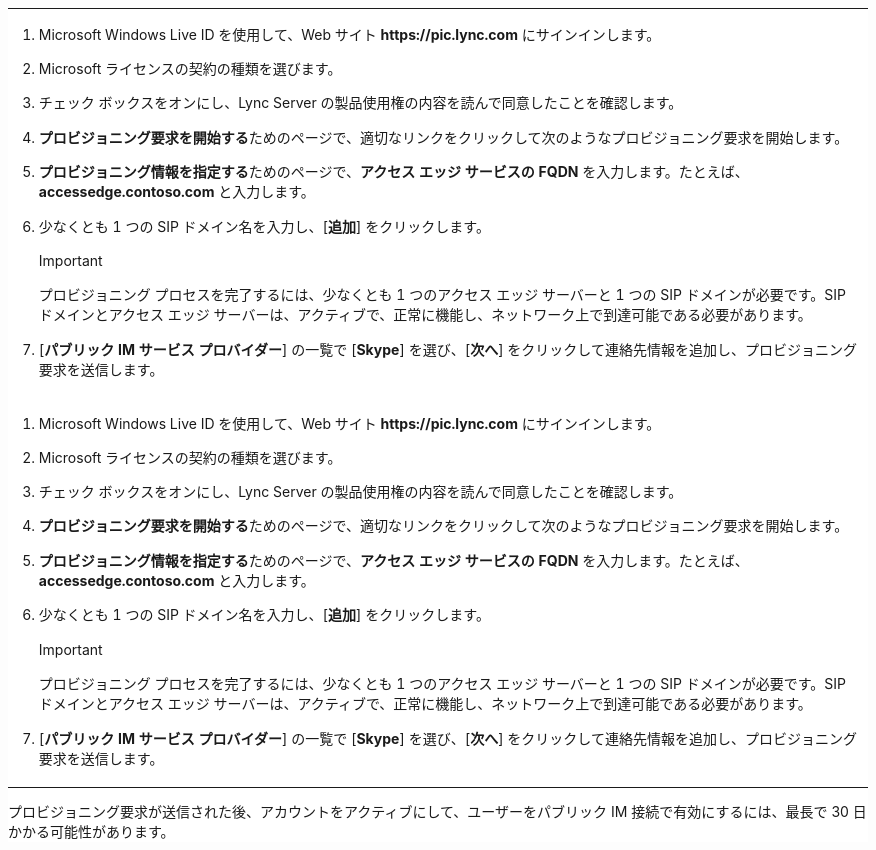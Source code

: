 <table>
<colgroup>
<col style="width: 100%" />
</colgroup>
<tbody>
<tr class="odd">
<td><ol>
<li><p>Microsoft Windows Live ID を使用して、Web サイト <strong>https://pic.lync.com</strong> にサインインします。</p></li>
<li><p>Microsoft ライセンスの契約の種類を選びます。</p></li>
<li><p>チェック ボックスをオンにし、Lync Server の製品使用権の内容を読んで同意したことを確認します。</p></li>
<li><p><strong>プロビジョニング要求を開始する</strong>ためのページで、適切なリンクをクリックして次のようなプロビジョニング要求を開始します。</p></li>
<li><p><strong>プロビジョニング情報を指定する</strong>ためのページで、<strong>アクセス エッジ サービスの FQDN</strong> を入力します。たとえば、<strong>accessedge.contoso.com</strong> と入力します。</p></li>
<li><p>少なくとも 1 つの SIP ドメイン名を入力し、[<strong>追加</strong>] をクリックします。</p>
<div class="alert">

> [!IMPORTANT]
> プロビジョニング プロセスを完了するには、少なくとも 1 つのアクセス エッジ サーバーと 1 つの SIP ドメインが必要です。SIP ドメインとアクセス エッジ サーバーは、アクティブで、正常に機能し、ネットワーク上で到達可能である必要があります。


</div></li>
<li><p>[<strong>パブリック IM サービス プロバイダー</strong>] の一覧で [<strong>Skype</strong>] を選び、[<strong>次へ</strong>] をクリックして連絡先情報を追加し、プロビジョニング要求を送信します。</p></li>
</ol></td>
</tr>
<tr class="even">
<td><ol>
<li><p>Microsoft Windows Live ID を使用して、Web サイト <strong>https://pic.lync.com</strong> にサインインします。</p></li>
<li><p>Microsoft ライセンスの契約の種類を選びます。</p></li>
<li><p>チェック ボックスをオンにし、Lync Server の製品使用権の内容を読んで同意したことを確認します。</p></li>
<li><p><strong>プロビジョニング要求を開始する</strong>ためのページで、適切なリンクをクリックして次のようなプロビジョニング要求を開始します。</p></li>
<li><p><strong>プロビジョニング情報を指定する</strong>ためのページで、<strong>アクセス エッジ サービスの FQDN</strong> を入力します。たとえば、<strong>accessedge.contoso.com</strong> と入力します。</p></li>
<li><p>少なくとも 1 つの SIP ドメイン名を入力し、[<strong>追加</strong>] をクリックします。</p>
<div class="alert">

> [!IMPORTANT]
> プロビジョニング プロセスを完了するには、少なくとも 1 つのアクセス エッジ サーバーと 1 つの SIP ドメインが必要です。SIP ドメインとアクセス エッジ サーバーは、アクティブで、正常に機能し、ネットワーク上で到達可能である必要があります。


</div></li>
<li><p>[<strong>パブリック IM サービス プロバイダー</strong>] の一覧で [<strong>Skype</strong>] を選び、[<strong>次へ</strong>] をクリックして連絡先情報を追加し、プロビジョニング要求を送信します。</p></li>
</ol></td>
</tr>
</tbody>
</table>


プロビジョニング要求が送信された後、アカウントをアクティブにして、ユーザーをパブリック IM 接続で有効にするには、最長で 30 日かかる可能性があります。
